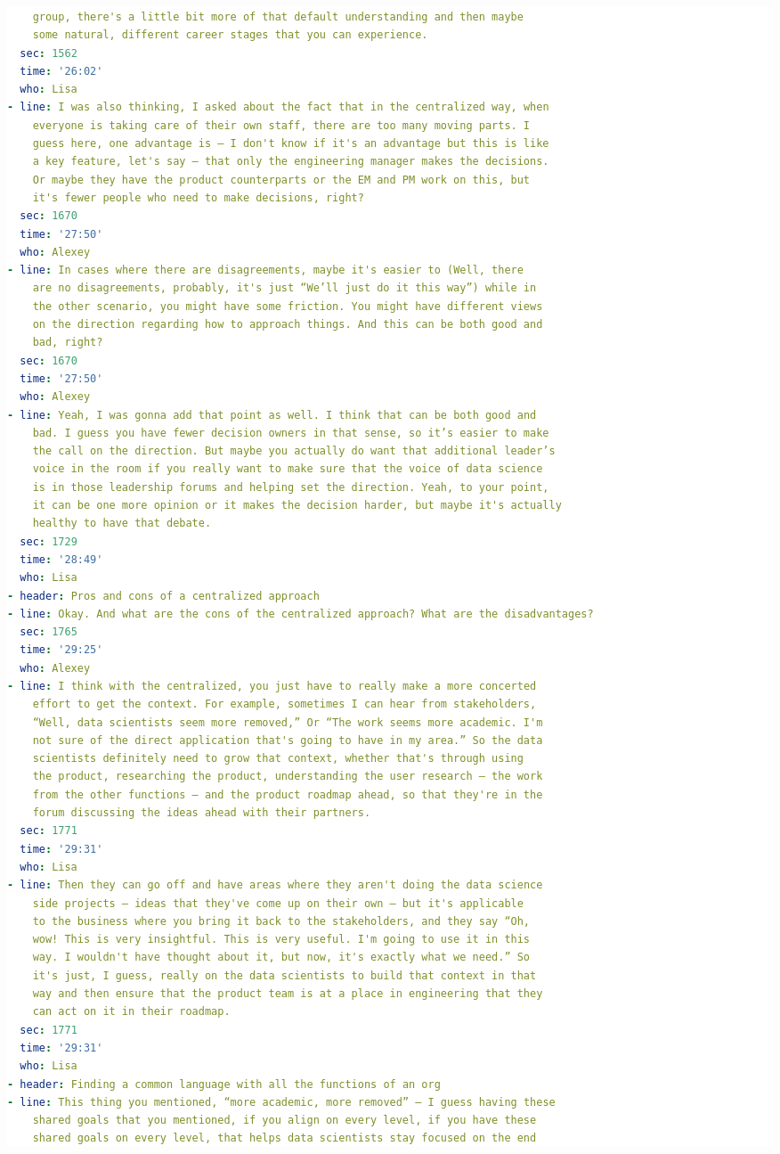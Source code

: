 ```yaml
    group, there's a little bit more of that default understanding and then maybe
    some natural, different career stages that you can experience.
  sec: 1562
  time: '26:02'
  who: Lisa
- line: I was also thinking, I asked about the fact that in the centralized way, when
    everyone is taking care of their own staff, there are too many moving parts. I
    guess here, one advantage is – I don't know if it's an advantage but this is like
    a key feature, let's say – that only the engineering manager makes the decisions.
    Or maybe they have the product counterparts or the EM and PM work on this, but
    it's fewer people who need to make decisions, right?
  sec: 1670
  time: '27:50'
  who: Alexey
- line: In cases where there are disagreements, maybe it's easier to (Well, there
    are no disagreements, probably, it's just “We’ll just do it this way”) while in
    the other scenario, you might have some friction. You might have different views
    on the direction regarding how to approach things. And this can be both good and
    bad, right?
  sec: 1670
  time: '27:50'
  who: Alexey
- line: Yeah, I was gonna add that point as well. I think that can be both good and
    bad. I guess you have fewer decision owners in that sense, so it’s easier to make
    the call on the direction. But maybe you actually do want that additional leader’s
    voice in the room if you really want to make sure that the voice of data science
    is in those leadership forums and helping set the direction. Yeah, to your point,
    it can be one more opinion or it makes the decision harder, but maybe it's actually
    healthy to have that debate.
  sec: 1729
  time: '28:49'
  who: Lisa
- header: Pros and cons of a centralized approach
- line: Okay. And what are the cons of the centralized approach? What are the disadvantages?
  sec: 1765
  time: '29:25'
  who: Alexey
- line: I think with the centralized, you just have to really make a more concerted
    effort to get the context. For example, sometimes I can hear from stakeholders,
    “Well, data scientists seem more removed,” Or “The work seems more academic. I'm
    not sure of the direct application that's going to have in my area.” So the data
    scientists definitely need to grow that context, whether that's through using
    the product, researching the product, understanding the user research – the work
    from the other functions – and the product roadmap ahead, so that they're in the
    forum discussing the ideas ahead with their partners.
  sec: 1771
  time: '29:31'
  who: Lisa
- line: Then they can go off and have areas where they aren't doing the data science
    side projects – ideas that they've come up on their own – but it's applicable
    to the business where you bring it back to the stakeholders, and they say “Oh,
    wow! This is very insightful. This is very useful. I'm going to use it in this
    way. I wouldn't have thought about it, but now, it's exactly what we need.” So
    it's just, I guess, really on the data scientists to build that context in that
    way and then ensure that the product team is at a place in engineering that they
    can act on it in their roadmap.
  sec: 1771
  time: '29:31'
  who: Lisa
- header: Finding a common language with all the functions of an org
- line: This thing you mentioned, “more academic, more removed” – I guess having these
    shared goals that you mentioned, if you align on every level, if you have these
    shared goals on every level, that helps data scientists stay focused on the end
```